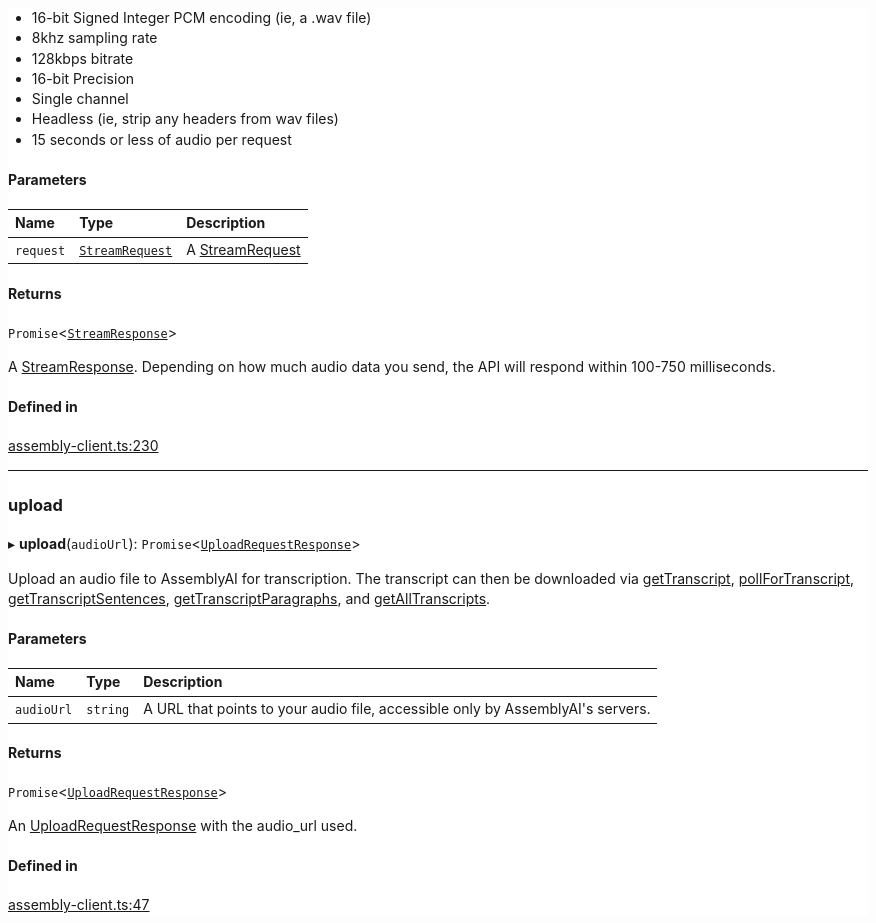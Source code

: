 *   16-bit Signed Integer PCM encoding (ie, a .wav file)
*   8khz sampling rate
*   128kbps bitrate
*   16-bit Precision
*   Single channel
*   Headless (ie, strip any headers from wav files)
*   15 seconds or less of audio per request

#### Parameters

| Name | Type | Description |
| :------ | :------ | :------ |
| `request` | [`StreamRequest`](../wiki/StreamRequest) | A [StreamRequest](../wiki/StreamRequest) |

#### Returns

`Promise`<[`StreamResponse`](../wiki/StreamResponse)\>

A [StreamResponse](../wiki/StreamResponse). Depending on how much audio data you send, the API will respond within 100-750 milliseconds.

#### Defined in

[assembly-client.ts:230](https://github.com/PhillipChaffee/assemblyai-node-sdk/blob/a493ce0/src/assembly-client.ts#L230)

___

### upload

▸ **upload**(`audioUrl`): `Promise`<[`UploadRequestResponse`](../wiki/UploadRequestResponse)\>

Upload an audio file to AssemblyAI for transcription.
The transcript can then be downloaded via [getTranscript](../wiki/AssemblyClient#gettranscript), [pollForTranscript](../wiki/AssemblyClient#pollfortranscript), [getTranscriptSentences](../wiki/AssemblyClient#gettranscriptsentences), [getTranscriptParagraphs](../wiki/AssemblyClient#gettranscriptparagraphs), and [getAllTranscripts](../wiki/AssemblyClient#getalltranscripts).

#### Parameters

| Name | Type | Description |
| :------ | :------ | :------ |
| `audioUrl` | `string` | A URL that points to your audio file, accessible only by AssemblyAI's servers. |

#### Returns

`Promise`<[`UploadRequestResponse`](../wiki/UploadRequestResponse)\>

An [UploadRequestResponse](../wiki/UploadRequestResponse) with the audio_url used.

#### Defined in

[assembly-client.ts:47](https://github.com/PhillipChaffee/assemblyai-node-sdk/blob/a493ce0/src/assembly-client.ts#L47)

